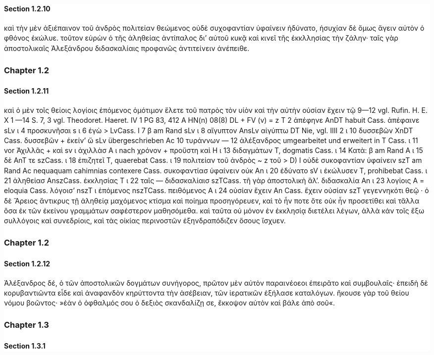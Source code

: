#### Section 1.2.10

<p>καὶ τὴν μὲν ἀξιέπαινον τοῦ ἀνδρὸς πολιτείαν θεώμενος οὐδὲ συχοφαντίαν ὑφαίνειν
<lb n="20"/> ἠδύνατο, ἡσυχίαν δὲ ὅμως ἄγειν αὐτὸν ὁ φθόνος ἐκώλυε. τοῦτον
εὑρὼν ὁ τῆς ἀληθείας ἀντίπαλος δι’ αὐτοῦ κυκᾷ καὶ κινεῖ τῆς ἐκκλλησίας
τὴν ζάλην· ταῖς γὰρ ἀποστολικαῖς Ἀλεξάνδρου διδασκαλίαις
προφανῶς ἀντιτείνειν ἀνέπειθε.</p>

### Chapter 1.2

#### Section 1.2.11

<p>καὶ ὁ μὲν τοῖς θείοις λογίοις ἑπόμενος ὁμότιμον ἕλετε τοῦ πατρὸς τὸν υἱὸν καὶ τὴν αὐτὴν οὐσίαν ἔχειν τῷ
<note type="footnote">9—12 vgl. Rufin. H. Ε. X 1 —14 S. 7, 3 vgl. Theodoret. Haeret.
IV 1 PG 83, 412</note>
<note type="footnote">A HN(n) 08(8) DL + FV (v) = z Τ</note>
<note type="footnote">2 ἀπέφηνε AnDT habuit Cass. ἀπέφαινε sLv ι 4 προσκυνῆσαι s ι 6 ἐγὼ
&gt; LvCass. I 7 β am Rand sLv ι 8 αἴγυπτον AnsLv αἰγύπτω DT Nie, vgl.
IIII 2 ι 10 δυσσεβῶν XnDT Cass. δυσσεβῶν + ἐκείν’ ὤ sLv übergeschrieben Ac
10 τυράννων — 12 ἀλέξανδρος umgearbeitet und erweitert in Τ Cass. ι 11 vor
Ἀχιλλᾶς + καὶ sv ι ἀχιλλὰσ A ι nach χρόνον + προὔστη καὶ H ι 13 διδαγμάτων
T, dogmatis Cass. ι 14 Κατὰ: β am Rand A ι 15 δὲ AnT τε
szCass. ι 18 ἐπιζητεῖ T, quaerebat Cass. ι 19 πολιτείαν τοῦ ἀνδρὸς ~ z
τοῦ &gt; D) I οὐδὲ συκοφαντίαν ὑφαίνειν szT am Rand Ac nequaquam cahimnias
contexere Cass. συκοφαντίασ ὑφαίνειν οὐκ An ι 20 ἐδύνατο sV ι ἐκώλυσεν Τ,
prohibebat Cass. ι 21 ἀληθείασ AnszCass. ἐκκλησίας Τ ι 22 ταῖς — διδασκαλίαισ
szTCass. τῆ γὰρ ἀποστολικὴ ἅλ’. διδασκαλία An ι 23 λογίοις A = eloquia
Cass. λόγοισ’ nszT ι ἑπόμενος nszTCass. πειθόμενος Α ι 24 οὐσίαν ἔχειν
An Cass. ἔχειν οὐσίαν szT</note>

<pb n="7"/>
γεγεννηκότι θεῷ · ὁ δὲ Ἄρειος ἄντικρυς τῇ ἀληθείᾳ μαχόμενος
κτίσμα καὶ ποίημα προσηγόρευεν, καὶ τὸ ἦν ποτε ὅτε οὐκ ἦν προσετίθει
καὶ τἄλλα ὅσα ἐκ τῶν ἐκείνου γραμμάτων σαφέστερον μαθησόμεθα.
καὶ ταῦτα οὐ μόνον ἐν ἐκκλησίᾳ διετέλει λέγων, ἀλλὰ
<lb n="5"/> κἀν τοῖς ἔξω συλλόγοις καὶ συνεδρίοις, καὶ τὰς οἰκίας περινοστῶν
ἐξηνδραπόδιζεν ὅσους ἴσχυεν.</p>

### Chapter 1.2

#### Section 1.2.12

<p>Ἀλέξανδρος δέ, ὁ τῶν ἀποστολικῶν δογμάτων συνήγορος, πρῶτον μὲν αὐτὸν παραινέοεοι
ἐπειρᾶτο καὶ συμβουλαῖς· ἐπειδὴ δὲ κορυβαντιῶντα εἶδε καὶ ἀναφανδὸν
κηρύττοντα τὴν ἀσέβειαν, τῶν ἱερατικῶν ἐξήλασε καταλόγων.
<lb n="10"/> ἤκουσε γὰρ τοῦ θείου νόμου βοῶντος· »ἐὰν ὁ ὀφθαλμός σου ὁ
δεξιὸς σκανδαλίζῃ σε, ἔκκοψον αὐτὸν καὶ βάλε ἀπὸ σοῦ«.</p>

### Chapter 1.3

#### Section 1.3.1
